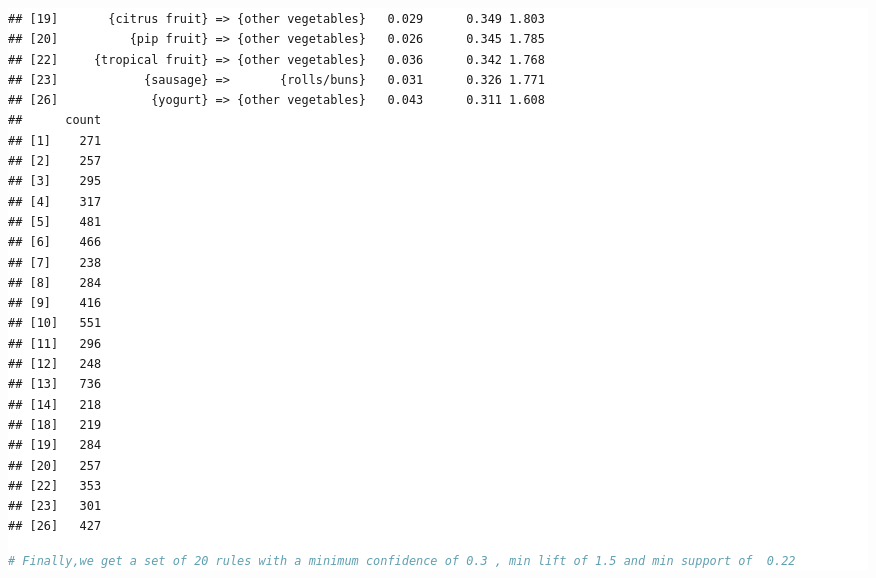     ## [19]       {citrus fruit} => {other vegetables}   0.029      0.349 1.803
    ## [20]          {pip fruit} => {other vegetables}   0.026      0.345 1.785
    ## [22]     {tropical fruit} => {other vegetables}   0.036      0.342 1.768
    ## [23]            {sausage} =>       {rolls/buns}   0.031      0.326 1.771
    ## [26]             {yogurt} => {other vegetables}   0.043      0.311 1.608
    ##      count
    ## [1]    271
    ## [2]    257
    ## [3]    295
    ## [4]    317
    ## [5]    481
    ## [6]    466
    ## [7]    238
    ## [8]    284
    ## [9]    416
    ## [10]   551
    ## [11]   296
    ## [12]   248
    ## [13]   736
    ## [14]   218
    ## [18]   219
    ## [19]   284
    ## [20]   257
    ## [22]   353
    ## [23]   301
    ## [26]   427

``` r
# Finally,we get a set of 20 rules with a minimum confidence of 0.3 , min lift of 1.5 and min support of  0.22
```
